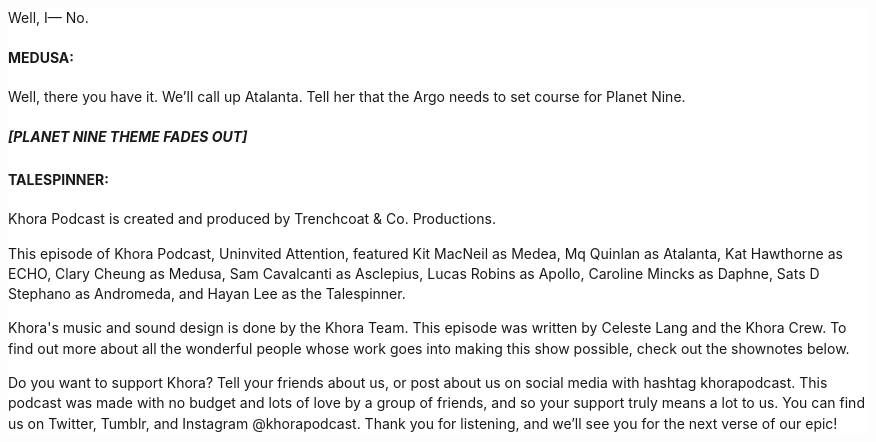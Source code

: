 Well, I— No.

#### MEDUSA:

Well, there you have it. We’ll call up Atalanta. Tell her that the Argo needs to set course for Planet Nine.

##### [PLANET NINE THEME FADES OUT]

#### TALESPINNER:
Khora Podcast is created and produced by Trenchcoat & Co. Productions.

This episode of Khora Podcast, Uninvited Attention, featured Kit MacNeil as Medea, Mq Quinlan as Atalanta, Kat Hawthorne as ECHO, Clary Cheung as Medusa, Sam Cavalcanti as Asclepius, Lucas Robins as Apollo, Caroline Mincks as Daphne, Sats D Stephano as Andromeda, and Hayan Lee as the Talespinner.

Khora's music and sound design is done by the Khora Team. This episode was written by Celeste Lang and the Khora Crew. To find out more about all the wonderful people whose work goes into making this show possible, check out the shownotes below.

Do you want to support Khora? Tell your friends about us, or post about us on social media with hashtag khorapodcast. This podcast was made with no budget and lots of love by a group of friends, and so your support truly means a lot to us. You can find us on Twitter, Tumblr, and Instagram @khorapodcast. Thank you for listening, and we’ll see you for the next verse of our epic!

